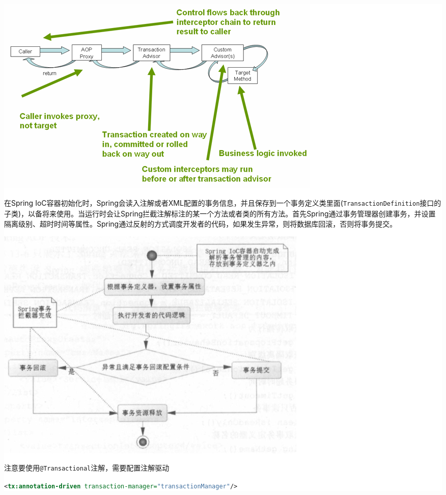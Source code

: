 ![](figures/conceptual_view_of_transaction.png)


在Spring IoC容器初始化时，Spring会读入注解或者XML配置的事务信息，并且保存到一个事务定义类里面(`TransactionDefinition`接口的子类)，以备将来使用。当运行时会让Spring拦截注解标注的某一个方法或者类的所有方法。首先Spring通过事务管理器创建事务，并设置隔离级别、超时时间等属性。Spring通过反射的方式调度开发者的代码，如果发生异常，则将数据库回滚，否则将事务提交。

![@transactiona](figures/@transactional.png)


注意要使用`@Transactional`注解，需要配置注解驱动

```xml
<tx:annotation-driven transaction-manager="transactionManager"/>
```
